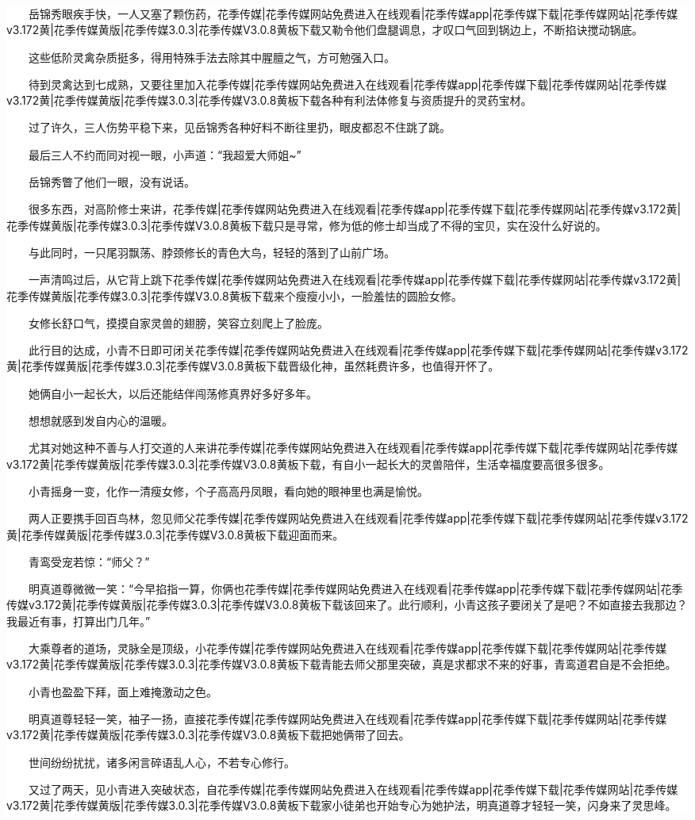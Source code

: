 　　岳锦秀眼疾手快，一人又塞了颗伤药，花季传媒|花季传媒网站免费进入在线观看|花季传媒app|花季传媒下载|花季传媒网站|花季传媒v3.172黄|花季传媒黄版|花季传媒3.0.3|花季传媒V3.0.8黄板下载又勒令他们盘腿调息，才叹口气回到锅边上，不断掐诀搅动锅底。

　　这些低阶灵禽杂质挺多，得用特殊手法去除其中腥膻之气，方可勉强入口。

　　待到灵禽达到七成熟，又要往里加入花季传媒|花季传媒网站免费进入在线观看|花季传媒app|花季传媒下载|花季传媒网站|花季传媒v3.172黄|花季传媒黄版|花季传媒3.0.3|花季传媒V3.0.8黄板下载各种有利法体修复与资质提升的灵药宝材。

　　过了许久，三人伤势平稳下来，见岳锦秀各种好料不断往里扔，眼皮都忍不住跳了跳。

　　最后三人不约而同对视一眼，小声道：“我超爱大师姐~”

　　岳锦秀瞥了他们一眼，没有说话。

　　很多东西，对高阶修士来讲，花季传媒|花季传媒网站免费进入在线观看|花季传媒app|花季传媒下载|花季传媒网站|花季传媒v3.172黄|花季传媒黄版|花季传媒3.0.3|花季传媒V3.0.8黄板下载只是寻常，修为低的修士却当成了不得的宝贝，实在没什么好说的。

　　与此同时，一只尾羽飘荡、脖颈修长的青色大鸟，轻轻的落到了山前广场。

　　一声清鸣过后，从它背上跳下花季传媒|花季传媒网站免费进入在线观看|花季传媒app|花季传媒下载|花季传媒网站|花季传媒v3.172黄|花季传媒黄版|花季传媒3.0.3|花季传媒V3.0.8黄板下载来个瘦瘦小小，一脸羞怯的圆脸女修。

　　女修长舒口气，摸摸自家灵兽的翅膀，笑容立刻爬上了脸庞。

　　此行目的达成，小青不日即可闭关花季传媒|花季传媒网站免费进入在线观看|花季传媒app|花季传媒下载|花季传媒网站|花季传媒v3.172黄|花季传媒黄版|花季传媒3.0.3|花季传媒V3.0.8黄板下载晋级化神，虽然耗费许多，也值得开怀了。

　　她俩自小一起长大，以后还能结伴闯荡修真界好多好多年。

　　想想就感到发自内心的温暖。

　　尤其对她这种不善与人打交道的人来讲花季传媒|花季传媒网站免费进入在线观看|花季传媒app|花季传媒下载|花季传媒网站|花季传媒v3.172黄|花季传媒黄版|花季传媒3.0.3|花季传媒V3.0.8黄板下载，有自小一起长大的灵兽陪伴，生活幸福度要高很多很多。

　　小青摇身一变，化作一清瘦女修，个子高高丹凤眼，看向她的眼神里也满是愉悦。

　　两人正要携手回百鸟林，忽见师父花季传媒|花季传媒网站免费进入在线观看|花季传媒app|花季传媒下载|花季传媒网站|花季传媒v3.172黄|花季传媒黄版|花季传媒3.0.3|花季传媒V3.0.8黄板下载迎面而来。

　　青鸾受宠若惊：“师父？”

　　明真道尊微微一笑：“今早掐指一算，你俩也花季传媒|花季传媒网站免费进入在线观看|花季传媒app|花季传媒下载|花季传媒网站|花季传媒v3.172黄|花季传媒黄版|花季传媒3.0.3|花季传媒V3.0.8黄板下载该回来了。此行顺利，小青这孩子要闭关了是吧？不如直接去我那边？我最近有事，打算出门几年。”

　　大乘尊者的道场，灵脉全是顶级，小花季传媒|花季传媒网站免费进入在线观看|花季传媒app|花季传媒下载|花季传媒网站|花季传媒v3.172黄|花季传媒黄版|花季传媒3.0.3|花季传媒V3.0.8黄板下载青能去师父那里突破，真是求都求不来的好事，青鸾道君自是不会拒绝。

　　小青也盈盈下拜，面上难掩激动之色。

　　明真道尊轻轻一笑，袖子一扬，直接花季传媒|花季传媒网站免费进入在线观看|花季传媒app|花季传媒下载|花季传媒网站|花季传媒v3.172黄|花季传媒黄版|花季传媒3.0.3|花季传媒V3.0.8黄板下载把她俩带了回去。

　　世间纷纷扰扰，诸多闲言碎语乱人心，不若专心修行。

　　又过了两天，见小青进入突破状态，自花季传媒|花季传媒网站免费进入在线观看|花季传媒app|花季传媒下载|花季传媒网站|花季传媒v3.172黄|花季传媒黄版|花季传媒3.0.3|花季传媒V3.0.8黄板下载家小徒弟也开始专心为她护法，明真道尊才轻轻一笑，闪身来了灵思峰。
